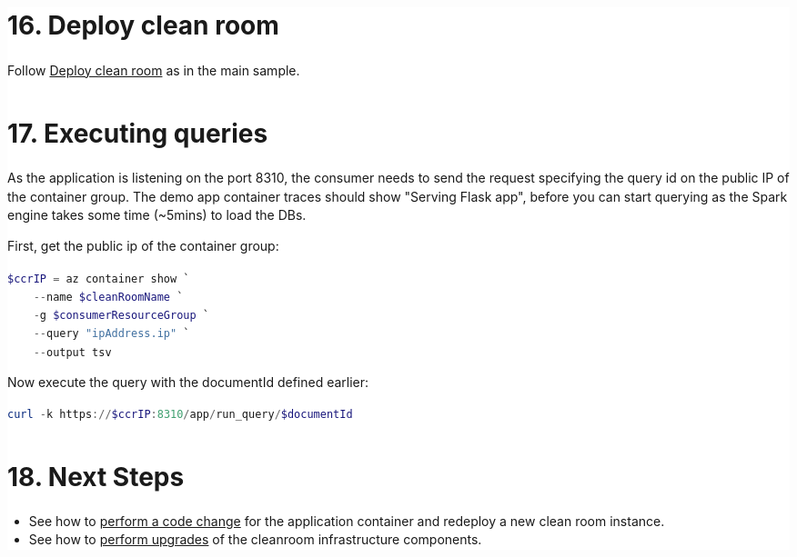 # 16. Deploy clean room
Follow [Deploy clean room](../../README.md#15-deploy-clean-room) as in the main sample.

# 17. Executing queries
As the application is listening on the port 8310, the consumer needs to send the request specifying the query id on the public IP of the container group. The demo app container traces should show "Serving Flask app", before you can start querying as the Spark engine takes some time (~5mins) to load the DBs.

First, get the public ip of the container group:
```powershell
$ccrIP = az container show `
    --name $cleanRoomName `
    -g $consumerResourceGroup `
    --query "ipAddress.ip" `
    --output tsv
```

Now execute the query with the documentId defined earlier:
```powershell
curl -k https://$ccrIP:8310/app/run_query/$documentId
```

# 18. Next Steps
- See how to [perform a code change](../code-change/README.md) for the application container and redeploy a new clean room instance.
- See how to [perform upgrades](../upgrade/README.md) of the cleanroom infrastructure components.